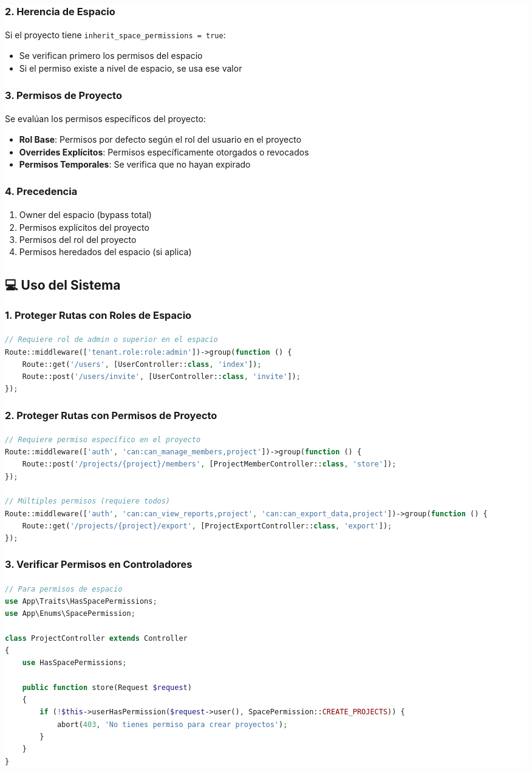 ### 2. **Herencia de Espacio**
Si el proyecto tiene `inherit_space_permissions = true`:
- Se verifican primero los permisos del espacio
- Si el permiso existe a nivel de espacio, se usa ese valor

### 3. **Permisos de Proyecto**
Se evalúan los permisos específicos del proyecto:
- **Rol Base**: Permisos por defecto según el rol del usuario en el proyecto
- **Overrides Explícitos**: Permisos específicamente otorgados o revocados
- **Permisos Temporales**: Se verifica que no hayan expirado

### 4. **Precedencia**
1. Owner del espacio (bypass total)
2. Permisos explícitos del proyecto
3. Permisos del rol del proyecto
4. Permisos heredados del espacio (si aplica)

## 💻 Uso del Sistema

### 1. Proteger Rutas con Roles de Espacio

```php
// Requiere rol de admin o superior en el espacio
Route::middleware(['tenant.role:role:admin'])->group(function () {
    Route::get('/users', [UserController::class, 'index']);
    Route::post('/users/invite', [UserController::class, 'invite']);
});
```

### 2. Proteger Rutas con Permisos de Proyecto

```php
// Requiere permiso específico en el proyecto
Route::middleware(['auth', 'can:can_manage_members,project'])->group(function () {
    Route::post('/projects/{project}/members', [ProjectMemberController::class, 'store']);
});

// Múltiples permisos (requiere todos)
Route::middleware(['auth', 'can:can_view_reports,project', 'can:can_export_data,project'])->group(function () {
    Route::get('/projects/{project}/export', [ProjectExportController::class, 'export']);
});
```

### 3. Verificar Permisos en Controladores

```php
// Para permisos de espacio
use App\Traits\HasSpacePermissions;
use App\Enums\SpacePermission;

class ProjectController extends Controller
{
    use HasSpacePermissions;

    public function store(Request $request)
    {
        if (!$this->userHasPermission($request->user(), SpacePermission::CREATE_PROJECTS)) {
            abort(403, 'No tienes permiso para crear proyectos');
        }
    }
}

```